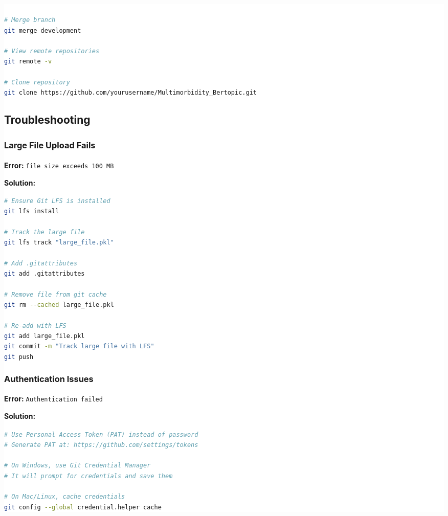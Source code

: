 ```bash

# Merge branch
git merge development

# View remote repositories
git remote -v

# Clone repository
git clone https://github.com/yourusername/Multimorbidity_Bertopic.git
```

## Troubleshooting

### Large File Upload Fails

**Error:** `file size exceeds 100 MB`

**Solution:**
```bash
# Ensure Git LFS is installed
git lfs install

# Track the large file
git lfs track "large_file.pkl"

# Add .gitattributes
git add .gitattributes

# Remove file from git cache
git rm --cached large_file.pkl

# Re-add with LFS
git add large_file.pkl
git commit -m "Track large file with LFS"
git push
```

### Authentication Issues

**Error:** `Authentication failed`

**Solution:**
```bash
# Use Personal Access Token (PAT) instead of password
# Generate PAT at: https://github.com/settings/tokens

# On Windows, use Git Credential Manager
# It will prompt for credentials and save them

# On Mac/Linux, cache credentials
git config --global credential.helper cache
```
